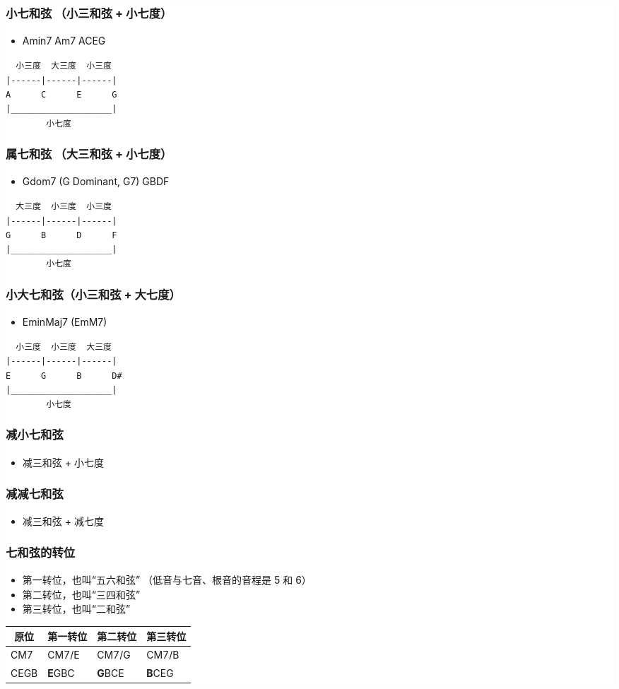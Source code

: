 ### 小七和弦 （小三和弦 + 小七度）

- Amin7 Am7 ACEG

```
  小三度  大三度  小三度
|------|------|------|
A      C      E      G
|____________________|
        小七度
```

### 属七和弦 （大三和弦 + 小七度）

- Gdom7 (G Dominant, G7) GBDF

```
  大三度  小三度  小三度
|------|------|------|
G      B      D      F
|____________________|
        小七度
```

### 小大七和弦（小三和弦 + 大七度）

- EminMaj7 (EmM7)

```
  小三度  小三度  大三度
|------|------|------|
E      G      B      D#
|____________________|
        小七度
```

### 减小七和弦

- 减三和弦 + 小七度

### 减减七和弦

- 减三和弦 + 减七度

### 七和弦的转位

- 第一转位，也叫“五六和弦” （低音与七音、根音的音程是 5 和 6）
- 第二转位，也叫“三四和弦”
- 第三转位，也叫“二和弦”

|原位|第一转位|第二转位|第三转位|
|---|---|---|---|
|CM7|CM7/E|CM7/G|CM7/B|
|CEGB|**E**GBC|**G**BCE|**B**CEG|
